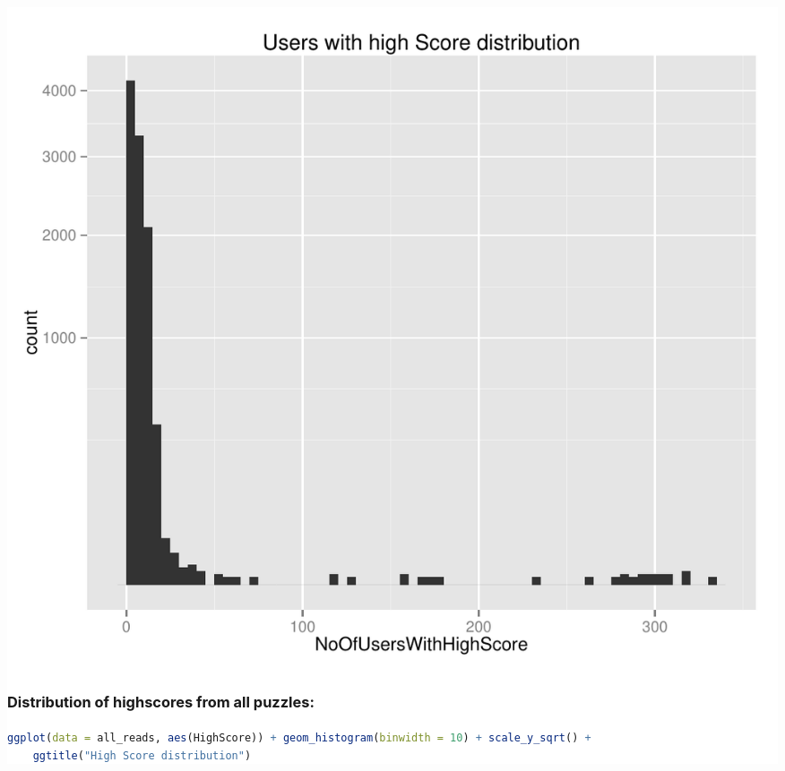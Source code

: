 ![plot of chunk unnamed-chunk-2](figure/unnamed-chunk-2.pdf) 



### Distribution of highscores from all puzzles:


```r
ggplot(data = all_reads, aes(HighScore)) + geom_histogram(binwidth = 10) + scale_y_sqrt() + 
    ggtitle("High Score distribution")
```
